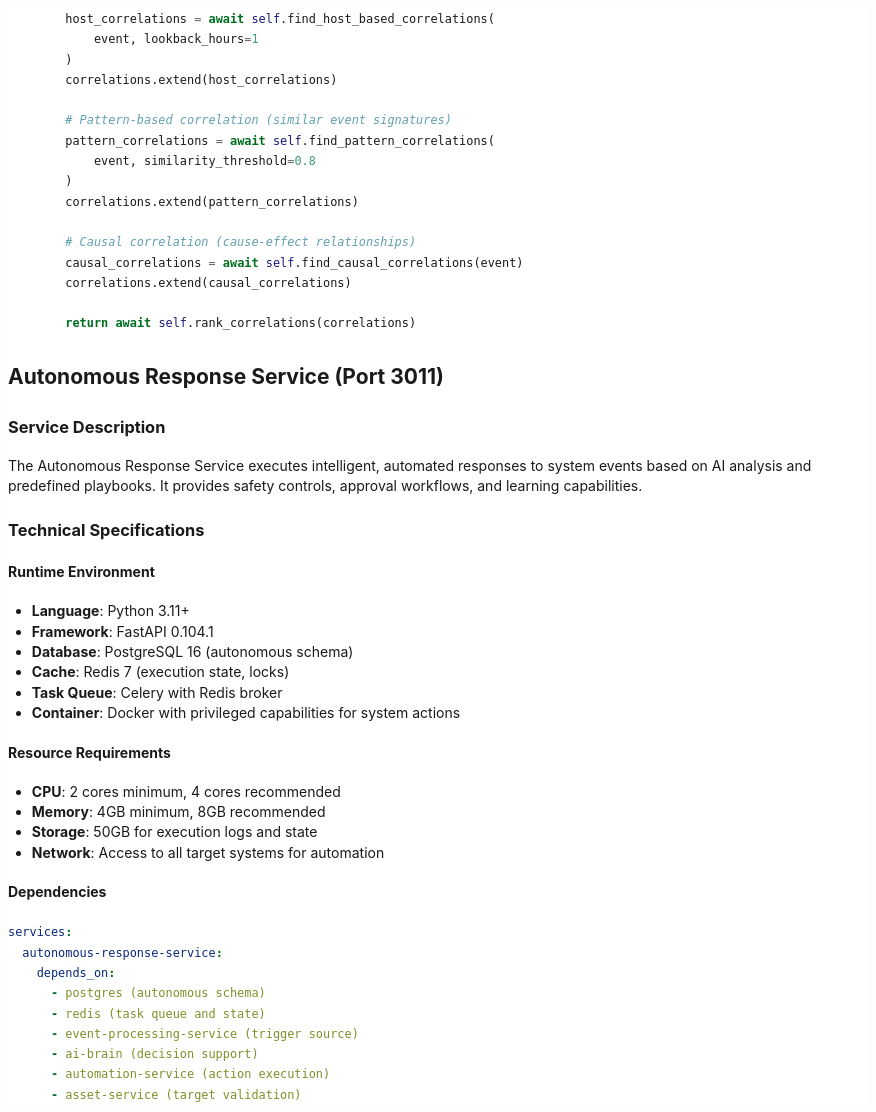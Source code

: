```python
        host_correlations = await self.find_host_based_correlations(
            event, lookback_hours=1
        )
        correlations.extend(host_correlations)
        
        # Pattern-based correlation (similar event signatures)
        pattern_correlations = await self.find_pattern_correlations(
            event, similarity_threshold=0.8
        )
        correlations.extend(pattern_correlations)
        
        # Causal correlation (cause-effect relationships)
        causal_correlations = await self.find_causal_correlations(event)
        correlations.extend(causal_correlations)
        
        return await self.rank_correlations(correlations)
```

## Autonomous Response Service (Port 3011)

### Service Description
The Autonomous Response Service executes intelligent, automated responses to system events based on AI analysis and predefined playbooks. It provides safety controls, approval workflows, and learning capabilities.

### Technical Specifications

#### Runtime Environment
- **Language**: Python 3.11+
- **Framework**: FastAPI 0.104.1
- **Database**: PostgreSQL 16 (autonomous schema)
- **Cache**: Redis 7 (execution state, locks)
- **Task Queue**: Celery with Redis broker
- **Container**: Docker with privileged capabilities for system actions

#### Resource Requirements
- **CPU**: 2 cores minimum, 4 cores recommended
- **Memory**: 4GB minimum, 8GB recommended
- **Storage**: 50GB for execution logs and state
- **Network**: Access to all target systems for automation

#### Dependencies
```yaml
services:
  autonomous-response-service:
    depends_on:
      - postgres (autonomous schema)
      - redis (task queue and state)
      - event-processing-service (trigger source)
      - ai-brain (decision support)
      - automation-service (action execution)
      - asset-service (target validation)
```
